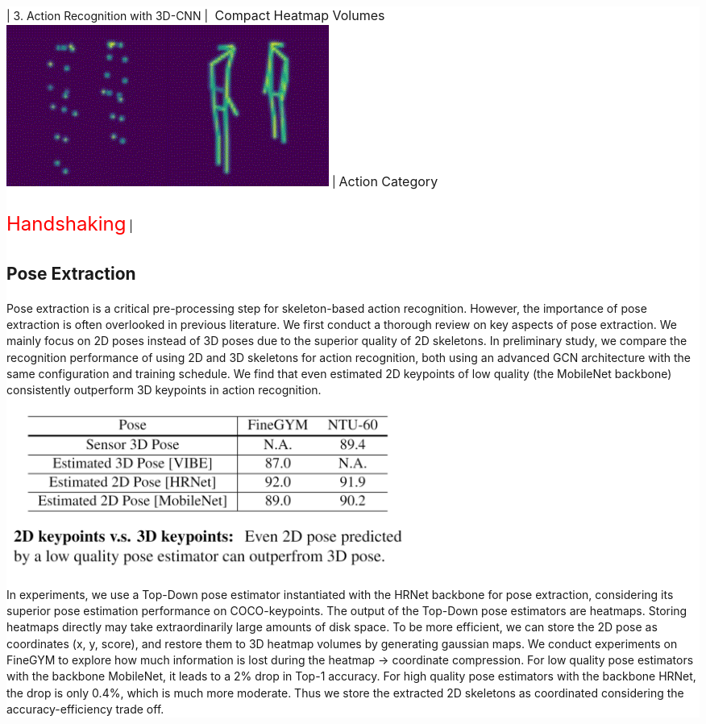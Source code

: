 | 3. Action Recognition with 3D-CNN | <font size = "3"> Compact Heatmap Volumes </font><br><img src="/assets/img/posec3d/volume.gif" width="400px" class="center"> | <font size = "3">Action Category <br><br></font><font size = "5" color="red">Handshaking</font> |

## Pose Extraction

Pose extraction is a critical pre-processing step for skeleton-based action recognition. However, the importance of pose extraction is often overlooked in previous literature. We first conduct a thorough review on key aspects of pose extraction. We mainly focus on 2D poses instead of 3D poses due to the superior quality of 2D skeletons. In preliminary study, we compare the recognition performance of using 2D and 3D skeletons for action recognition, both using an advanced GCN architecture with the same configuration and training schedule. We find that even estimated 2D keypoints of low quality (the MobileNet backbone) consistently outperform 3D keypoints in action recognition.

<img src="/assets/img/posec3d/2Dvs3D.png" width="500px" class="center">

In experiments, we use a Top-Down pose estimator instantiated with the HRNet backbone for pose extraction, considering its superior pose estimation performance on COCO-keypoints. The output of the Top-Down pose estimators are heatmaps. Storing heatmaps directly may take extraordinarily large amounts of disk space. To be more efficient, we can store the 2D pose as coordinates (x, y, score), and restore them to 3D heatmap volumes by generating gaussian maps. We conduct experiments on FineGYM to explore how much information is lost during the heatmap → coordinate compression. For low quality pose estimators with the backbone MobileNet, it leads to a 2% drop in Top-1 accuracy. For high quality pose estimators with the backbone HRNet, the drop is only 0.4%, which is much more moderate. Thus we store the extracted 2D skeletons as coordinated considering the accuracy-efficiency trade off.
